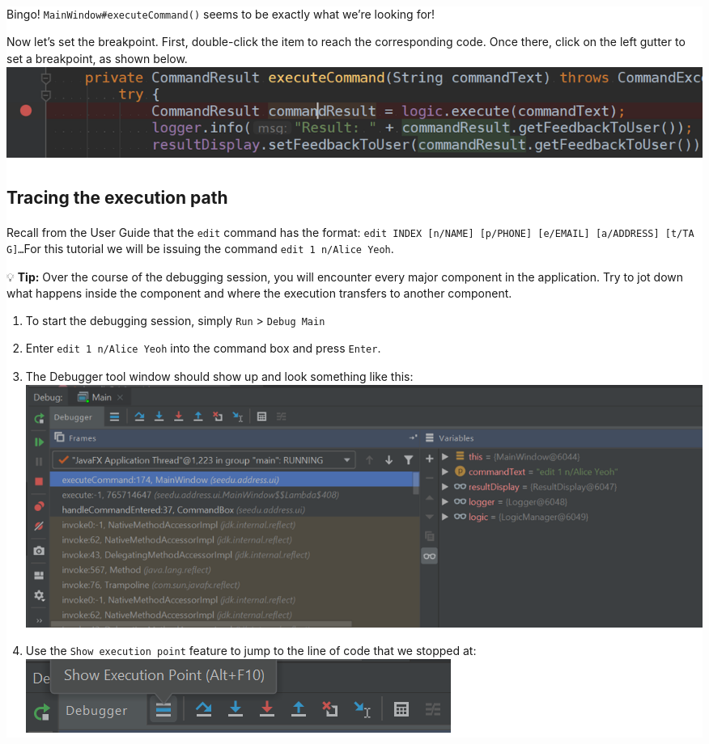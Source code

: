 Bingo\! `MainWindow#executeCommand()` seems to be exactly what we’re looking for\!

Now let’s set the breakpoint. First, double-click the item to reach the corresponding code. Once there, click on the left gutter to set a breakpoint, as shown below.
 ![LeftGutter](../images/tracing/LeftGutter.png)

## Tracing the execution path

Recall from the User Guide that the `edit` command has the format: `edit INDEX [n/NAME] [p/PHONE] [e/EMAIL] [a/ADDRESS] [t/TAG]…​` For this tutorial we will be issuing the command `edit 1 n/Alice Yeoh`.

<div markdown="span" class="alert alert-primary">

:bulb: **Tip:** Over the course of the debugging session, you will encounter every major component in the application. Try to jot down what happens inside the component and where the execution transfers to another component.
</div>

1. To start the debugging session, simply `Run` \> `Debug Main`

1. Enter `edit 1 n/Alice Yeoh` into the command box and press `Enter`.

1. The Debugger tool window should show up and look something like this:<br>
   ![DebuggerStep1](../images/tracing/DebuggerStep1.png)

1. Use the `Show execution point` feature to jump to the line of code that we stopped at:<br>
   ![ShowExecutionPoint](../images/tracing/ShowExecutionPoint.png)
